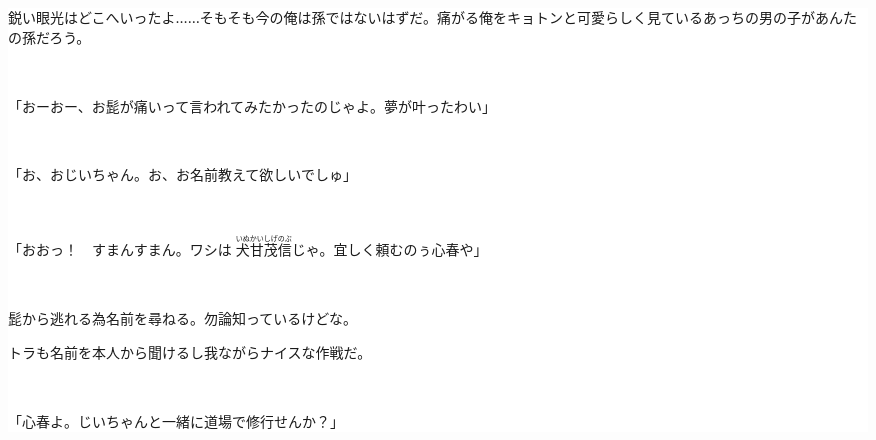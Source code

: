  <p id="L76">
  鋭い眼光はどこへいったよ……そもそも今の俺は孫ではないはずだ。痛がる俺をキョトンと可愛らしく見ているあっちの男の子があんたの孫だろう。
 </p>
 <p id="L77">
  <br/>
 </p>
 <p id="L78">
  「おーおー、お髭が痛いって言われてみたかったのじゃよ。夢が叶ったわい」
 </p>
 <p id="L79">
  <br/>
 </p>
 <p id="L80">
  「お、おじいちゃん。お、お名前教えて欲しいでしゅ」
 </p>
 <p id="L81">
  <br/>
 </p>
 <p id="L82">
  「おおっ！　すまんすまん。ワシは
  <ruby>
   <rb>
    犬甘
   </rb>
   <rp>
    (
   </rp>
   <rt>
    いぬかい
   </rt>
   <rp>
    )
   </rp>
  </ruby>
  <ruby>
   <rb>
    茂信
   </rb>
   <rp>
    (
   </rp>
   <rt>
    しげのぶ
   </rt>
   <rp>
    )
   </rp>
  </ruby>
  じゃ。宜しく頼むのぅ心春や」
 </p>
 <p id="L83">
  <br/>
 </p>
 <p id="L84">
  髭から逃れる為名前を尋ねる。勿論知っているけどな。
 </p>
 <p id="L85">
  トラも名前を本人から聞けるし我ながらナイスな作戦だ。
 </p>
 <p id="L86">
  <br/>
 </p>
 <p id="L87">
  「心春よ。じいちゃんと一緒に道場で修行せんか？」